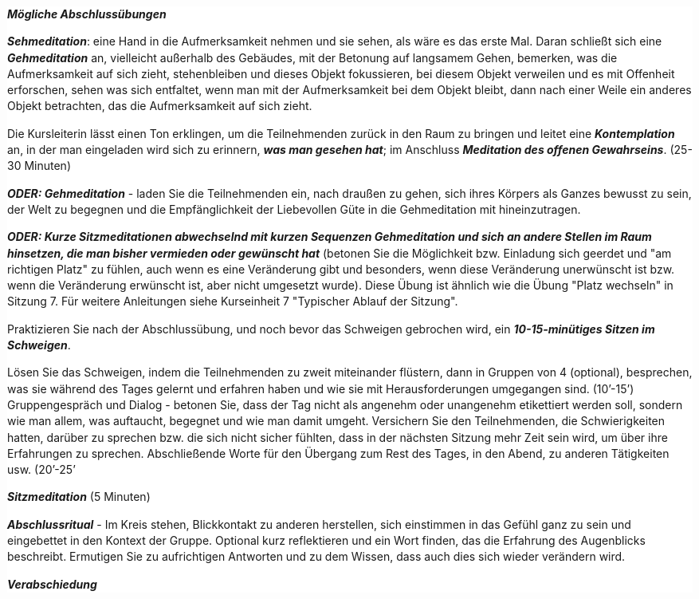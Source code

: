 __*Mögliche Abschlussübungen*__

__*Sehmeditation*__: eine Hand in die Aufmerksamkeit nehmen und sie sehen, als wäre es
das erste Mal. Daran schließt sich eine __*Gehmeditation*__ an, vielleicht außerhalb des
Gebäudes, mit der Betonung auf langsamem Gehen, bemerken, was die
Aufmerksamkeit auf sich zieht, stehenbleiben und dieses Objekt fokussieren, bei
diesem Objekt verweilen und es mit Offenheit erforschen, sehen was sich entfaltet,
wenn man mit der Aufmerksamkeit bei dem Objekt bleibt, dann nach einer Weile ein
anderes Objekt betrachten, das die Aufmerksamkeit auf sich zieht.

Die Kursleiterin lässt
einen Ton erklingen, um die Teilnehmenden zurück in den Raum zu bringen und leitet
eine __*Kontemplation*__ an, in der man eingeladen wird sich zu erinnern, __*was man gesehen
hat*__; im Anschluss __*Meditation des offenen Gewahrseins*__. (25-30 Minuten)

__*ODER: Gehmeditation*__ - laden Sie die Teilnehmenden ein, nach draußen zu gehen, sich
ihres Körpers als Ganzes bewusst zu sein, der Welt zu begegnen und die
Empfänglichkeit der Liebevollen Güte in die Gehmeditation mit hineinzutragen.

__*ODER: Kurze Sitzmeditationen abwechselnd mit kurzen Sequenzen Gehmeditation und
sich an andere Stellen im Raum hinsetzen, die man bisher vermieden oder gewünscht
hat*__ (betonen Sie die Möglichkeit bzw. Einladung sich geerdet und "am richtigen Platz"
zu fühlen, auch wenn es eine Veränderung gibt und besonders, wenn diese
Veränderung unerwünscht ist bzw. wenn die Veränderung erwünscht ist, aber nicht
umgesetzt wurde). Diese Übung ist ähnlich wie die Übung "Platz wechseln" in Sitzung
7. Für weitere Anleitungen siehe Kurseinheit 7 "Typischer Ablauf der Sitzung".

Praktizieren Sie nach der Abschlussübung, und noch bevor das Schweigen gebrochen
wird, ein __*10-15-minütiges Sitzen im Schweigen*__.

Lösen Sie das Schweigen, indem die Teilnehmenden zu zweit miteinander flüstern,
dann in Gruppen von 4 (optional), besprechen, was sie während des Tages gelernt und
erfahren haben und wie sie mit Herausforderungen umgegangen sind. (10’-15’)
Gruppengespräch und Dialog - betonen Sie, dass der Tag nicht als angenehm oder
unangenehm etikettiert werden soll, sondern wie man allem, was auftaucht, begegnet
und wie man damit umgeht. Versichern Sie den Teilnehmenden, die Schwierigkeiten
hatten, darüber zu sprechen bzw. die sich nicht sicher fühlten, dass in der nächsten
Sitzung mehr Zeit sein wird, um über ihre Erfahrungen zu sprechen. Abschließende
Worte für den Übergang zum Rest des Tages, in den Abend, zu anderen Tätigkeiten
usw. (20’-25’

__*Sitzmeditation*__ (5 Minuten)

__*Abschlussritual*__ - Im Kreis stehen, Blickkontakt zu anderen herstellen, sich einstimmen
in das Gefühl ganz zu sein und eingebettet in den Kontext der Gruppe.
Optional kurz reflektieren und ein Wort finden, das die Erfahrung des Augenblicks
beschreibt. Ermutigen Sie zu aufrichtigen Antworten und zu dem Wissen, dass auch
dies sich wieder verändern wird.

__*Verabschiedung*__
